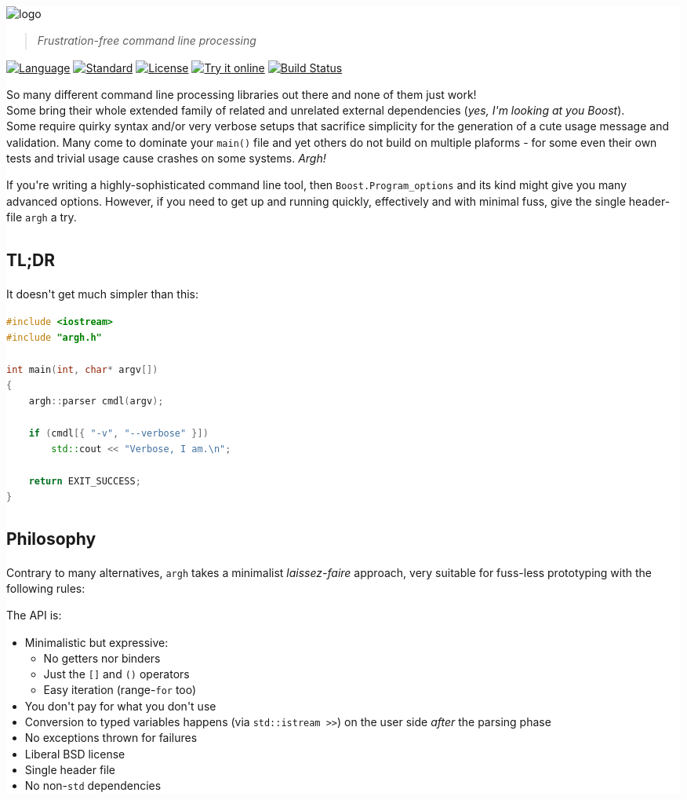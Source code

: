 ![logo](assets/argh_logo_small.png)

> *Frustration-free command line processing*

[![Language](https://img.shields.io/badge/language-C++-blue.svg)](https://isocpp.org/)
[![Standard](https://img.shields.io/badge/C%2B%2B-11-blue.svg)](https://en.wikipedia.org/wiki/C%2B%2B#Standardization)
[![License](https://img.shields.io/badge/license-BSD-blue.svg)](https://opensource.org/licenses/BSD-3-Clause)
[![Try it online](https://img.shields.io/badge/try%20it-online-orange.svg)](http://melpon.org/wandbox/permlink/ralxPN49F7cUY2yw)
[![Build Status](https://travis-ci.org/adishavit/argh.svg?branch=master)](https://travis-ci.org/adishavit/argh)

So many different command line processing libraries out there and none of them just work!  
Some bring their whole extended family of related and unrelated external dependencies (*yes, I'm looking at you Boost*).  
Some require quirky syntax and/or very verbose setups that sacrifice simplicity for the generation of a cute usage message and validation. Many come to dominate your `main()` file and yet others do not build on multiple plaforms - for some even their own tests and trivial usage cause crashes on some systems. *Argh!*

If you're writing a highly-sophisticated command line tool, then `Boost.Program_options` and its kind might give you many advanced options. However, if you need to get up and running quickly, effectively and with minimal fuss, give the single header-file `argh` a try.

## TL;DR
It doesn't get much simpler than this:
```cpp
#include <iostream>
#include "argh.h"

int main(int, char* argv[])
{
    argh::parser cmdl(argv);

    if (cmdl[{ "-v", "--verbose" }])
        std::cout << "Verbose, I am.\n";

    return EXIT_SUCCESS;
}
```
## Philosophy

Contrary to many alternatives, `argh` takes a minimalist *laissez-faire* approach, very suitable for fuss-less prototyping with the following rules:

The API is:
 - Minimalistic but expressive:
    - No getters nor binders
    - Just the `[]` and `()` operators
    - Easy iteration (range-`for` too)
 - You don't pay for what you don't use
 - Conversion to typed variables happens (via `std::istream >>`) on the user side *after* the parsing phase
 - No exceptions thrown for failures
 - Liberal BSD license
 - Single header file
 - No non-`std` dependencies
